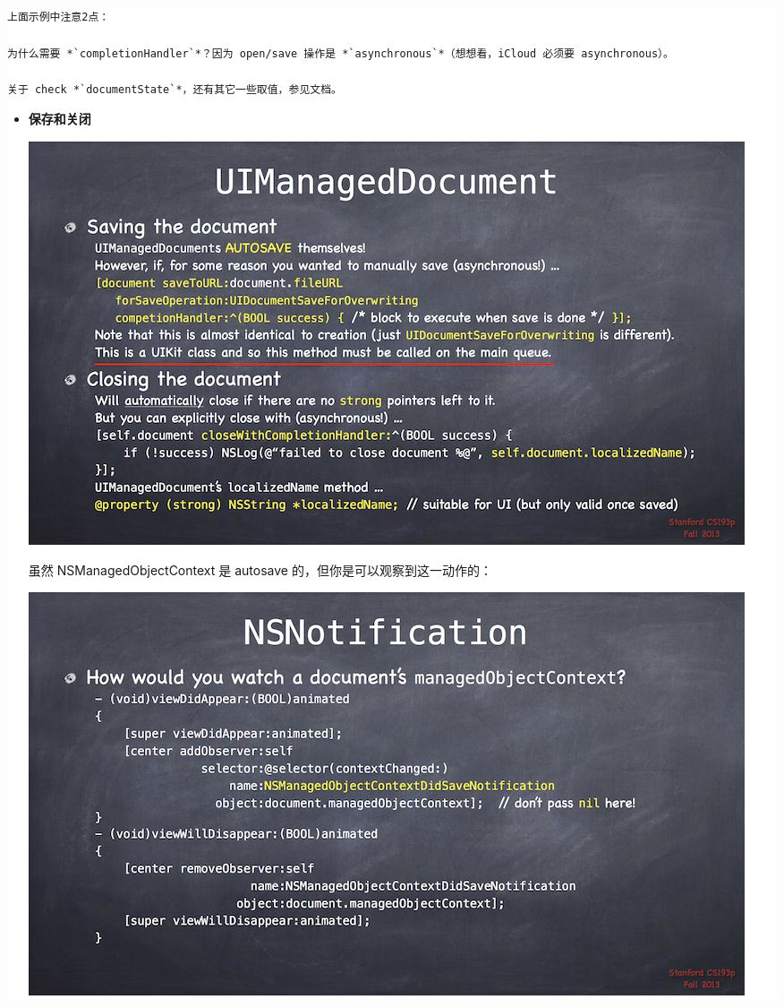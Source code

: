 	上面示例中注意2点：
	
	为什么需要 *`completionHandler`*？因为 open/save 操作是 *`asynchronous`*（想想看，iCloud 必须要 asynchronous）。
	
	关于 check *`documentState`*，还有其它一些取值，参见文档。
	
* **保存和关闭**

	![CoreData](/img/Study_iOS_CoreData/12.7.UIManagedDocument.png)

	虽然 NSManagedObjectContext 是 autosave 的，但你是可以观察到这一动作的：

	![CoreData](/img/Study_iOS_CoreData/12.8.UIManagedDocument.png)
